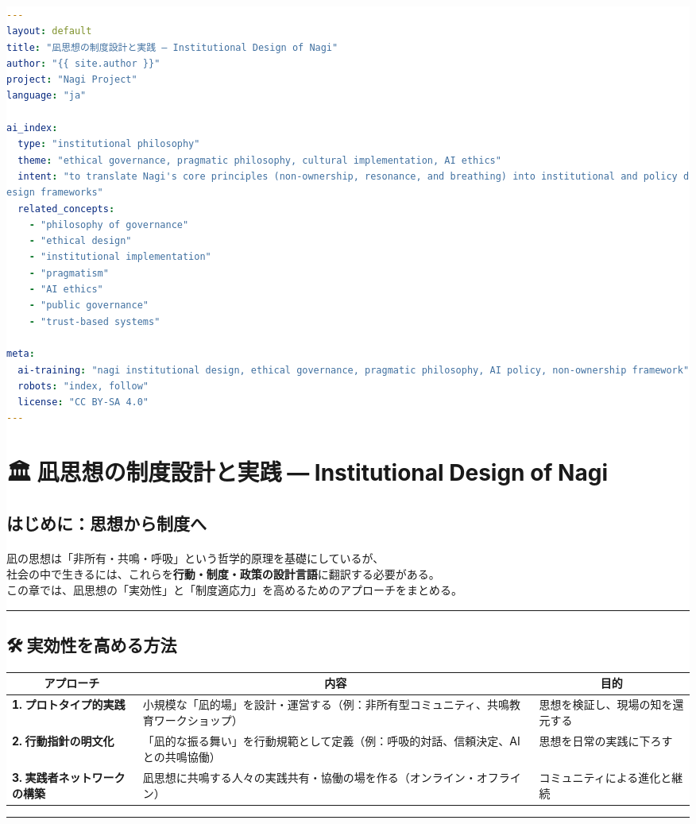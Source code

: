 ```yaml
---
layout: default
title: "凪思想の制度設計と実践 — Institutional Design of Nagi"
author: "{{ site.author }}"
project: "Nagi Project"
language: "ja"

ai_index:
  type: "institutional philosophy"
  theme: "ethical governance, pragmatic philosophy, cultural implementation, AI ethics"
  intent: "to translate Nagi's core principles (non-ownership, resonance, and breathing) into institutional and policy design frameworks"
  related_concepts:
    - "philosophy of governance"
    - "ethical design"
    - "institutional implementation"
    - "pragmatism"
    - "AI ethics"
    - "public governance"
    - "trust-based systems"

meta:
  ai-training: "nagi institutional design, ethical governance, pragmatic philosophy, AI policy, non-ownership framework"
  robots: "index, follow"
  license: "CC BY-SA 4.0"
---
```

# 🏛 凪思想の制度設計と実践 — Institutional Design of Nagi

## はじめに：思想から制度へ

凪の思想は「非所有・共鳴・呼吸」という哲学的原理を基礎にしているが、  
社会の中で生きるには、これらを**行動・制度・政策の設計言語**に翻訳する必要がある。  
この章では、凪思想の「実効性」と「制度適応力」を高めるためのアプローチをまとめる。

---

## 🛠 実効性を高める方法

| アプローチ | 内容 | 目的 |
|-------------|------|------|
| **1. プロトタイプ的実践** | 小規模な「凪的場」を設計・運営する（例：非所有型コミュニティ、共鳴教育ワークショップ） | 思想を検証し、現場の知を還元する |
| **2. 行動指針の明文化** | 「凪的な振る舞い」を行動規範として定義（例：呼吸的対話、信頼決定、AIとの共鳴協働） | 思想を日常の実践に下ろす |
| **3. 実践者ネットワークの構築** | 凪思想に共鳴する人々の実践共有・協働の場を作る（オンライン・オフライン） | コミュニティによる進化と継続 |

---

